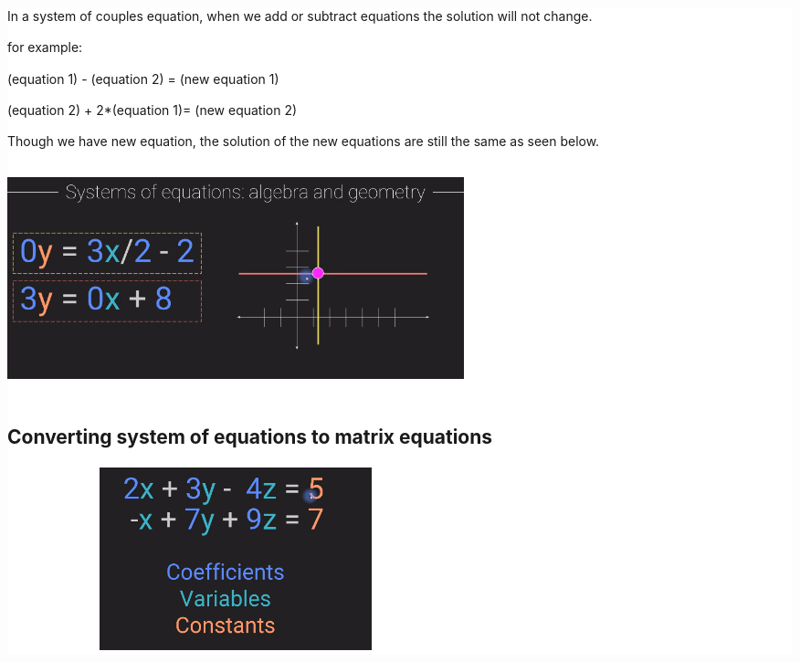 In a system of couples equation, when we add or subtract equations the solution will not change.

for example:

(equation 1) - (equation 2) = (new equation 1)

(equation 2) + 2*(equation 1)=  (new equation 2)

Though we have new equation, the solution of the new equations are still the same as seen below.

<img src="images/3.png" width=500 height=250>

## Converting system of equations to matrix equations

<img src="images/4.png" width=500 height=200>

